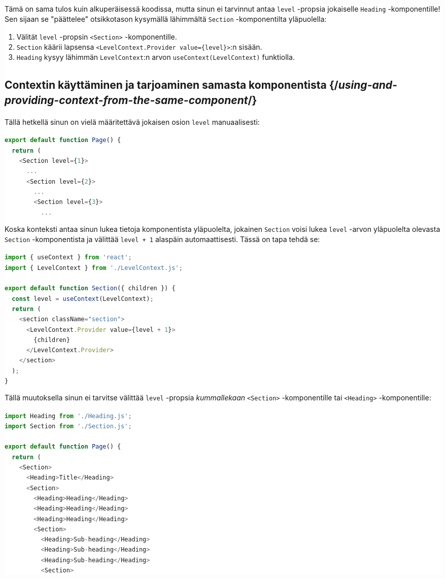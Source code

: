 </Sandpack>

Tämä on sama tulos kuin alkuperäisessä koodissa, mutta sinun ei tarvinnut antaa `level` -propsia jokaiselle `Heading` -komponentille! Sen sijaan se "päättelee" otsikkotason kysymällä lähimmältä `Section` -komponentilta yläpuolella:

1. Välität `level` -propsin `<Section>` -komponentille.
2. `Section` käärii lapsensa `<LevelContext.Provider value={level}>`:n sisään.
3. `Heading` kysyy lähimmän `LevelContext`:n arvon `useContext(LevelContext)` funktiolla.

## Contextin käyttäminen ja tarjoaminen samasta komponentista {/*using-and-providing-context-from-the-same-component*/}

Tällä hetkellä sinun on vielä määritettävä jokaisen osion `level` manuaalisesti:

```js
export default function Page() {
  return (
    <Section level={1}>
      ...
      <Section level={2}>
        ...
        <Section level={3}>
          ...
```

Koska konteksti antaa sinun lukea tietoja komponentista yläpuolelta, jokainen `Section` voisi lukea `level` -arvon yläpuolelta olevasta `Section` -komponentista ja välittää `level + 1` alaspäin automaattisesti. Tässä on tapa tehdä se:

```js src/Section.js {5,8}
import { useContext } from 'react';
import { LevelContext } from './LevelContext.js';

export default function Section({ children }) {
  const level = useContext(LevelContext);
  return (
    <section className="section">
      <LevelContext.Provider value={level + 1}>
        {children}
      </LevelContext.Provider>
    </section>
  );
}
```

Tällä muutoksella sinun ei tarvitse välittää `level` -propsia *kummallekaan* `<Section>` -komponentille tai `<Heading>` -komponentille:

<Sandpack>

```js
import Heading from './Heading.js';
import Section from './Section.js';

export default function Page() {
  return (
    <Section>
      <Heading>Title</Heading>
      <Section>
        <Heading>Heading</Heading>
        <Heading>Heading</Heading>
        <Heading>Heading</Heading>
        <Section>
          <Heading>Sub-heading</Heading>
          <Heading>Sub-heading</Heading>
          <Heading>Sub-heading</Heading>
          <Section>
```
